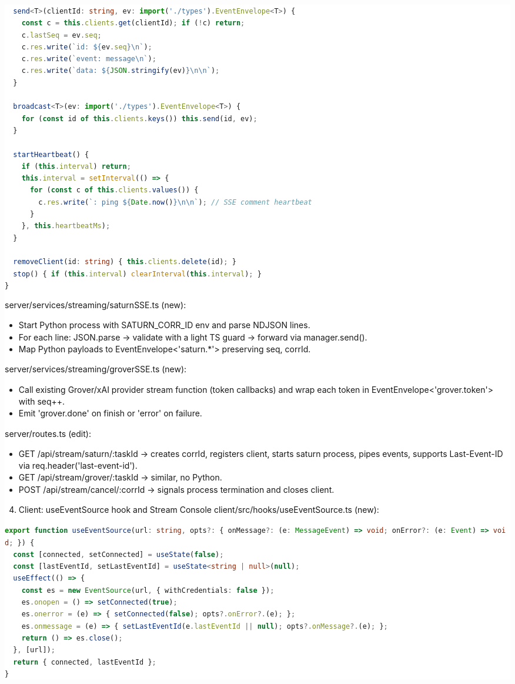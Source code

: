 ```ts
  send<T>(clientId: string, ev: import('./types').EventEnvelope<T>) {
    const c = this.clients.get(clientId); if (!c) return;
    c.lastSeq = ev.seq;
    c.res.write(`id: ${ev.seq}\n`);
    c.res.write(`event: message\n`);
    c.res.write(`data: ${JSON.stringify(ev)}\n\n`);
  }

  broadcast<T>(ev: import('./types').EventEnvelope<T>) {
    for (const id of this.clients.keys()) this.send(id, ev);
  }

  startHeartbeat() {
    if (this.interval) return;
    this.interval = setInterval(() => {
      for (const c of this.clients.values()) {
        c.res.write(`: ping ${Date.now()}\n\n`); // SSE comment heartbeat
      }
    }, this.heartbeatMs);
  }

  removeClient(id: string) { this.clients.delete(id); }
  stop() { if (this.interval) clearInterval(this.interval); }
}
```

server/services/streaming/saturnSSE.ts (new):
- Start Python process with SATURN_CORR_ID env and parse NDJSON lines.
- For each line: JSON.parse → validate with a light TS guard → forward via manager.send().
- Map Python payloads to EventEnvelope<'saturn.*'> preserving seq, corrId.

server/services/streaming/groverSSE.ts (new):
- Call existing Grover/xAI provider stream function (token callbacks) and wrap each token in EventEnvelope<'grover.token'> with seq++.
- Emit 'grover.done' on finish or 'error' on failure.

server/routes.ts (edit):
- GET /api/stream/saturn/:taskId → creates corrId, registers client, starts saturn process, pipes events, supports Last-Event-ID via req.header('last-event-id').
- GET /api/stream/grover/:taskId → similar, no Python.
- POST /api/stream/cancel/:corrId → signals process termination and closes client.

4. Client: useEventSource hook and Stream Console
client/src/hooks/useEventSource.ts (new):
```ts
export function useEventSource(url: string, opts?: { onMessage?: (e: MessageEvent) => void; onError?: (e: Event) => void; }) {
  const [connected, setConnected] = useState(false);
  const [lastEventId, setLastEventId] = useState<string | null>(null);
  useEffect(() => {
    const es = new EventSource(url, { withCredentials: false });
    es.onopen = () => setConnected(true);
    es.onerror = (e) => { setConnected(false); opts?.onError?.(e); };
    es.onmessage = (e) => { setLastEventId(e.lastEventId || null); opts?.onMessage?.(e); };
    return () => es.close();
  }, [url]);
  return { connected, lastEventId };
}
```
